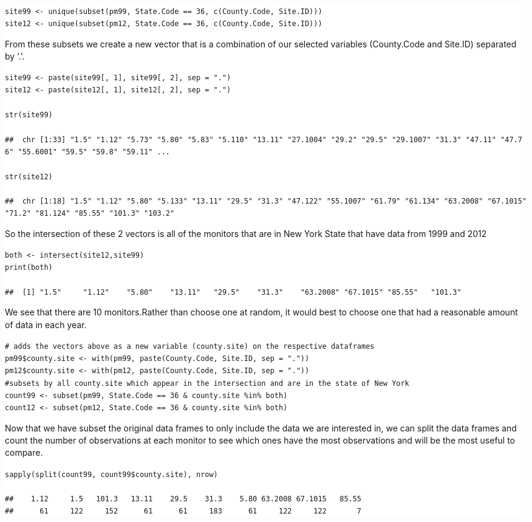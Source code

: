     site99 <- unique(subset(pm99, State.Code == 36, c(County.Code, Site.ID)))
    site12 <- unique(subset(pm12, State.Code == 36, c(County.Code, Site.ID)))

From these subsets we create a new vector that is a combination of our
selected variables (County.Code and Site.ID) separated by ‘.’.

    site99 <- paste(site99[, 1], site99[, 2], sep = ".")
    site12 <- paste(site12[, 1], site12[, 2], sep = ".")

    str(site99)

    ##  chr [1:33] "1.5" "1.12" "5.73" "5.80" "5.83" "5.110" "13.11" "27.1004" "29.2" "29.5" "29.1007" "31.3" "47.11" "47.76" "55.6001" "59.5" "59.8" "59.11" ...

    str(site12)

    ##  chr [1:18] "1.5" "1.12" "5.80" "5.133" "13.11" "29.5" "31.3" "47.122" "55.1007" "61.79" "61.134" "63.2008" "67.1015" "71.2" "81.124" "85.55" "101.3" "103.2"

So the intersection of these 2 vectors is all of the monitors that are
in New York State that have data from 1999 and 2012

    both <- intersect(site12,site99)
    print(both)

    ##  [1] "1.5"     "1.12"    "5.80"    "13.11"   "29.5"    "31.3"    "63.2008" "67.1015" "85.55"   "101.3"

We see that there are 10 monitors.Rather than choose one at random, it
would best to choose one that had a reasonable amount of data in each
year.

    # adds the vectors above as a new variable (county.site) on the respective dataframes
    pm99$county.site <- with(pm99, paste(County.Code, Site.ID, sep = ".")) 
    pm12$county.site <- with(pm12, paste(County.Code, Site.ID, sep = "."))
    #subsets by all county.site which appear in the intersection and are in the state of New York
    count99 <- subset(pm99, State.Code == 36 & county.site %in% both)
    count12 <- subset(pm12, State.Code == 36 & county.site %in% both)

Now that we have subset the original data frames to only include the
data we are interested in, we can split the data frames and count the
number of observations at each monitor to see which ones have the most
observations and will be the most useful to compare.

    sapply(split(count99, count99$county.site), nrow)

    ##    1.12     1.5   101.3   13.11    29.5    31.3    5.80 63.2008 67.1015   85.55 
    ##      61     122     152      61      61     183      61     122     122       7
